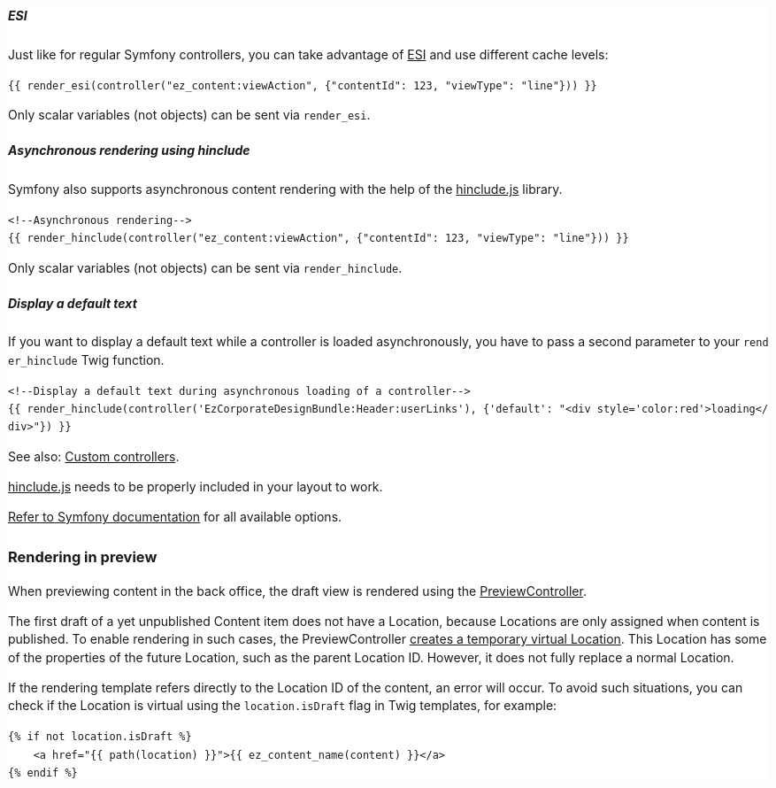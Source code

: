 ##### ESI

Just like for regular Symfony controllers, you can take advantage of [ESI](https://symfony.com/doc/current/http_cache/esi.html) and use different cache levels:

``` html+twig
{{ render_esi(controller("ez_content:viewAction", {"contentId": 123, "viewType": "line"})) }}
```

Only scalar variables (not objects) can be sent via `render_esi`.

##### Asynchronous rendering using hinclude

Symfony also supports asynchronous content rendering with the help of the [hinclude.js](http://mnot.github.com/hinclude/) library.

``` html+twig
<!--Asynchronous rendering-->
{{ render_hinclude(controller("ez_content:viewAction", {"contentId": 123, "viewType": "line"})) }}
```

Only scalar variables (not objects) can be sent via `render_hinclude`.

##### Display a default text

If you want to display a default text while a controller is loaded asynchronously, you have to pass a second parameter to your `render_hinclude` Twig function.

``` html+twig
<!--Display a default text during asynchronous loading of a controller-->
{{ render_hinclude(controller('EzCorporateDesignBundle:Header:userLinks'), {'default': "<div style='color:red'>loading</div>"}) }}
```

See also: [Custom controllers](controllers.md#custom-controllers).

[hinclude.js](http://mnot.github.com/hinclude/) needs to be properly included in your layout to work.

[Refer to Symfony documentation](http://symfony.com/doc/current/book/templating.html#asynchronous-content-with-hinclude-js) for all available options.

### Rendering in preview

When previewing content in the back office, the draft view is rendered using the [PreviewController](https://github.com/ezsystems/ezpublish-kernel/blob/master/eZ/Publish/Core/MVC/Symfony/Controller/Content/PreviewController.php).

The first draft of a yet unpublished Content item does not have a Location, because Locations are only assigned when content is published.
To enable rendering in such cases, the PreviewController [creates a temporary virtual Location](https://github.com/ezsystems/ezpublish-kernel/blob/master/eZ/Publish/Core/Helper/PreviewLocationProvider.php#L65).
This Location has some of the properties of the future Location, such as the parent Location ID.
However, it does not fully replace a normal Location.

If the rendering template refers directly to the Location ID of the content, an error will occur.
To avoid such situations, you can check if the Location is virtual using the `location.isDraft` flag in Twig templates, for example:

``` html+twig
{% if not location.isDraft %}
    <a href="{{ path(location) }}">{{ ez_content_name(content) }}</a>
{% endif %}
```
